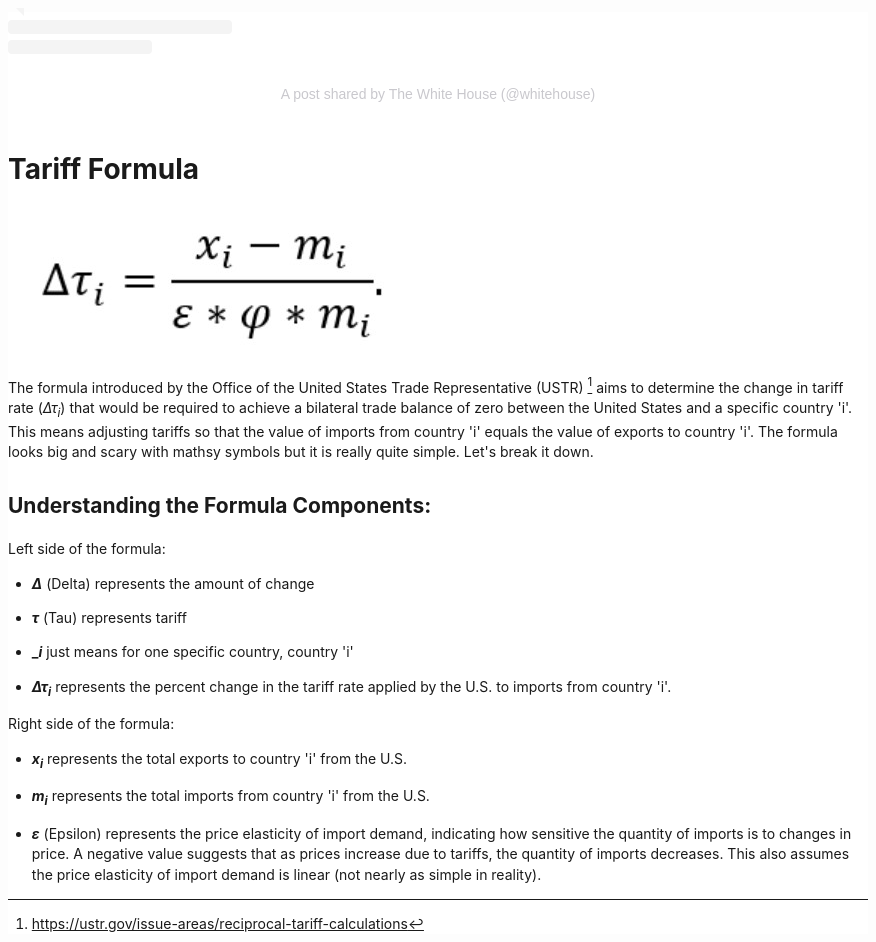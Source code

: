 <div style=" width: 0; height: 0; border-top: 8px solid #F4F4F4; border-left: 8px solid transparent; transform: translateY(-4px) translateX(8px);"></div></div></div> <div style="display: flex; flex-direction: column; flex-grow: 1; justify-content: center; margin-bottom: 24px;"> <div style=" background-color: #F4F4F4; border-radius: 4px; flex-grow: 0; height: 14px; margin-bottom: 6px; width: 224px;"></div> <div style=" background-color: #F4F4F4; border-radius: 4px; flex-grow: 0; height: 14px; width: 144px;"></div></div></a><p style=" color:#c9c8cd; font-family:Arial,sans-serif; font-size:14px; line-height:17px; margin-bottom:0; margin-top:8px; overflow:hidden; padding:8px 0 7px; text-align:center; text-overflow:ellipsis; white-space:nowrap;"><a href="https://www.instagram.com/p/DH9shGNx_xs/?utm_source=ig_embed&amp;utm_campaign=loading" style=" color:#c9c8cd; font-family:Arial,sans-serif; font-size:14px; font-style:normal; font-weight:normal; line-height:17px; text-decoration:none;" target="_blank">A post shared by The White House (@whitehouse)</a></p></div></blockquote>
<script async src="//www.instagram.com/embed.js"></script>


# Tariff Formula
![](article-trump-tariff-formula.jpg)

The formula introduced by the Office of the United States Trade Representative (USTR) [^1] aims to determine the change in tariff rate ($\Delta \tau_i$) that would be required to achieve a bilateral trade balance of zero between the United States and a specific country 'i'. This means adjusting tariffs so that the value of imports from country 'i' equals the value of exports to country 'i'. The formula looks big and scary with mathsy symbols but it is really quite simple. Let's break it down. 

[^1]: https://ustr.gov/issue-areas/reciprocal-tariff-calculations

## Understanding the Formula Components:

Left side of the formula:

- **$\Delta$** (Delta) represents the amount of change

- **$\tau$** (Tau) represents tariff

- **$\_i$** just means for one specific country, country 'i'

- **$\Delta \tau_i$** represents the percent change in the tariff rate applied by the U.S. to imports from country 'i'.

Right side of the formula:

- **$x_i$** represents the total exports to country 'i' from the U.S.

- **$m_i$** represents the total imports from country 'i' from the U.S.

- **$\varepsilon$** (Epsilon) represents the price elasticity of import demand, indicating how sensitive the quantity of imports is to changes in price. A negative value suggests that as prices increase due to tariffs, the quantity of imports decreases. This also assumes the price elasticity of import demand is linear (not nearly as simple in reality).
